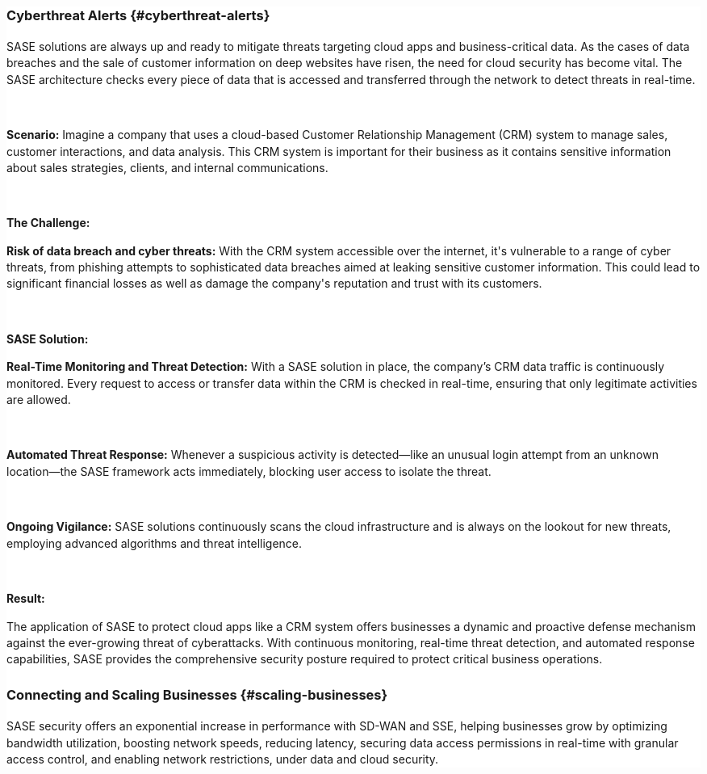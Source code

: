 ### Cyberthreat Alerts {#cyberthreat-alerts}

SASE solutions are always up and ready to mitigate threats targeting cloud apps and business-critical data. As the cases of data breaches and the sale of customer information on deep websites have risen, the need for cloud security has become vital. The SASE architecture checks every piece of data that is accessed and transferred through the network to detect threats in real-time. 

&nbsp;

**Scenario:** Imagine a company that uses a cloud-based Customer Relationship Management (CRM) system to manage sales, customer interactions, and data analysis. This CRM system is important for their business as it contains sensitive information about sales strategies, clients, and internal communications.

&nbsp;

**The Challenge:** 

**Risk of data breach and cyber threats:** With the CRM system accessible over the internet, it's vulnerable to a range of cyber threats, from phishing attempts to sophisticated data breaches aimed at leaking sensitive customer information. This could lead to significant financial losses as well as damage the company's reputation and trust with its customers.

&nbsp;

**SASE Solution:** 

**Real-Time Monitoring and Threat Detection:** With a SASE solution in place, the company’s CRM data traffic is continuously monitored. Every request to access or transfer data within the CRM is checked in real-time, ensuring that only legitimate activities are allowed.

&nbsp;

**Automated Threat Response:** Whenever a suspicious activity is detected—like an unusual login attempt from an unknown location—the SASE framework acts immediately, blocking user access to isolate the threat.

&nbsp;

**Ongoing Vigilance:** SASE solutions continuously scans the cloud infrastructure and is always on the lookout for new threats, employing advanced algorithms and threat intelligence.

&nbsp;

**Result:**

The application of SASE to protect cloud apps like a CRM system offers businesses a dynamic and proactive defense mechanism against the ever-growing threat of cyberattacks. With continuous monitoring, real-time threat detection, and automated response capabilities, SASE provides the comprehensive security posture required to protect critical business operations.

### Connecting and Scaling Businesses {#scaling-businesses}

SASE security offers an exponential increase in performance with SD-WAN and SSE, helping businesses grow by optimizing bandwidth utilization, boosting network speeds, reducing latency, securing data access permissions in real-time with granular access control, and enabling network restrictions, under data and cloud security.
